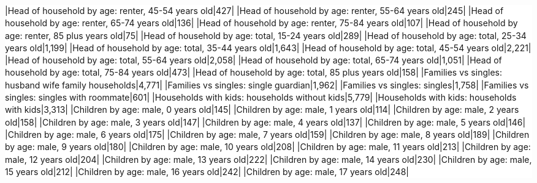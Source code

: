 |Head of household by age: renter, 45-54 years old|427|
|Head of household by age: renter, 55-64 years old|245|
|Head of household by age: renter, 65-74 years old|136|
|Head of household by age: renter, 75-84 years old|107|
|Head of household by age: renter, 85 plus years old|75|
|Head of household by age: total, 15-24 years old|289|
|Head of household by age: total, 25-34 years old|1,199|
|Head of household by age: total, 35-44 years old|1,643|
|Head of household by age: total, 45-54 years old|2,221|
|Head of household by age: total, 55-64 years old|2,058|
|Head of household by age: total, 65-74 years old|1,051|
|Head of household by age: total, 75-84 years old|473|
|Head of household by age: total, 85 plus years old|158|
|Families vs singles: husband wife family households|4,771|
|Families vs singles: single guardian|1,962|
|Families vs singles: singles|1,758|
|Families vs singles: singles with roommate|601|
|Households with kids: households without kids|5,779|
|Households with kids: households with kids|3,313|
|Children by age: male, 0 years old|145|
|Children by age: male, 1 years old|114|
|Children by age: male, 2 years old|158|
|Children by age: male, 3 years old|147|
|Children by age: male, 4 years old|137|
|Children by age: male, 5 years old|146|
|Children by age: male, 6 years old|175|
|Children by age: male, 7 years old|159|
|Children by age: male, 8 years old|189|
|Children by age: male, 9 years old|180|
|Children by age: male, 10 years old|208|
|Children by age: male, 11 years old|213|
|Children by age: male, 12 years old|204|
|Children by age: male, 13 years old|222|
|Children by age: male, 14 years old|230|
|Children by age: male, 15 years old|212|
|Children by age: male, 16 years old|242|
|Children by age: male, 17 years old|248|
